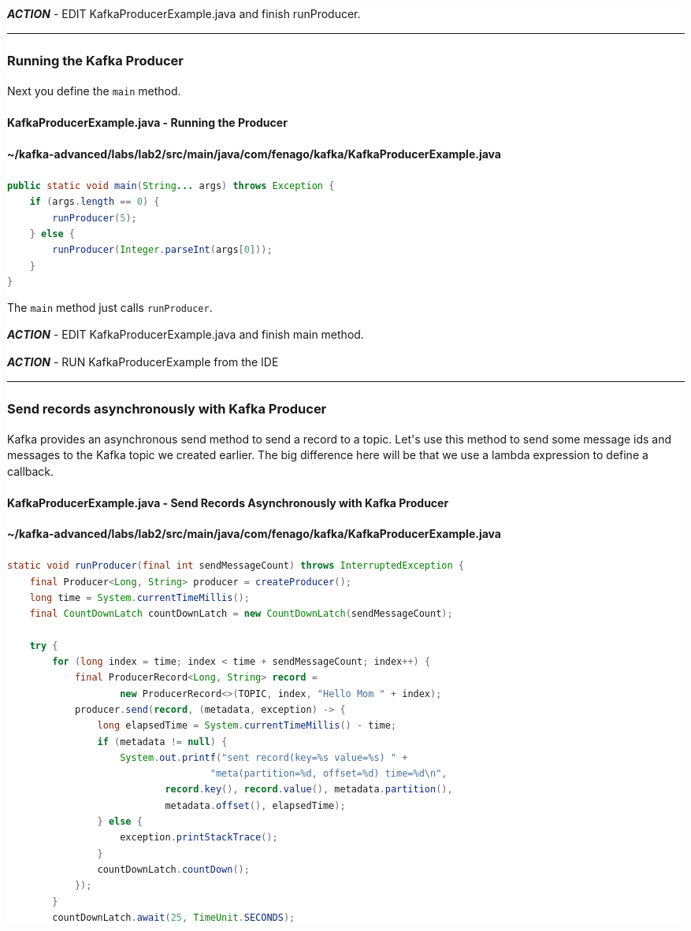 
***ACTION*** - EDIT KafkaProducerExample.java and finish runProducer.

____
### Running the Kafka Producer

Next you define the `main` method.

#### KafkaProducerExample.java - Running the Producer
#### ~/kafka-advanced/labs/lab2/src/main/java/com/fenago/kafka/KafkaProducerExample.java

```java
public static void main(String... args) throws Exception {
    if (args.length == 0) {
        runProducer(5);
    } else {
        runProducer(Integer.parseInt(args[0]));
    }
}
```

The `main` method just calls `runProducer`.


***ACTION*** - EDIT KafkaProducerExample.java and finish main method.

***ACTION*** - RUN KafkaProducerExample from the IDE

____
### Send records asynchronously with Kafka Producer


Kafka provides an asynchronous send method to send a record to a topic. Let's use this
method to send some message ids and messages to the Kafka topic we created earlier.
The big difference here will be that we use a lambda expression to define a callback.


#### KafkaProducerExample.java - Send Records Asynchronously with Kafka Producer
#### ~/kafka-advanced/labs/lab2/src/main/java/com/fenago/kafka/KafkaProducerExample.java

```java
static void runProducer(final int sendMessageCount) throws InterruptedException {
    final Producer<Long, String> producer = createProducer();
    long time = System.currentTimeMillis();
    final CountDownLatch countDownLatch = new CountDownLatch(sendMessageCount);

    try {
        for (long index = time; index < time + sendMessageCount; index++) {
            final ProducerRecord<Long, String> record =
                    new ProducerRecord<>(TOPIC, index, "Hello Mom " + index);
            producer.send(record, (metadata, exception) -> {
                long elapsedTime = System.currentTimeMillis() - time;
                if (metadata != null) {
                    System.out.printf("sent record(key=%s value=%s) " +
                                    "meta(partition=%d, offset=%d) time=%d\n",
                            record.key(), record.value(), metadata.partition(),
                            metadata.offset(), elapsedTime);
                } else {
                    exception.printStackTrace();
                }
                countDownLatch.countDown();
            });
        }
        countDownLatch.await(25, TimeUnit.SECONDS);
```